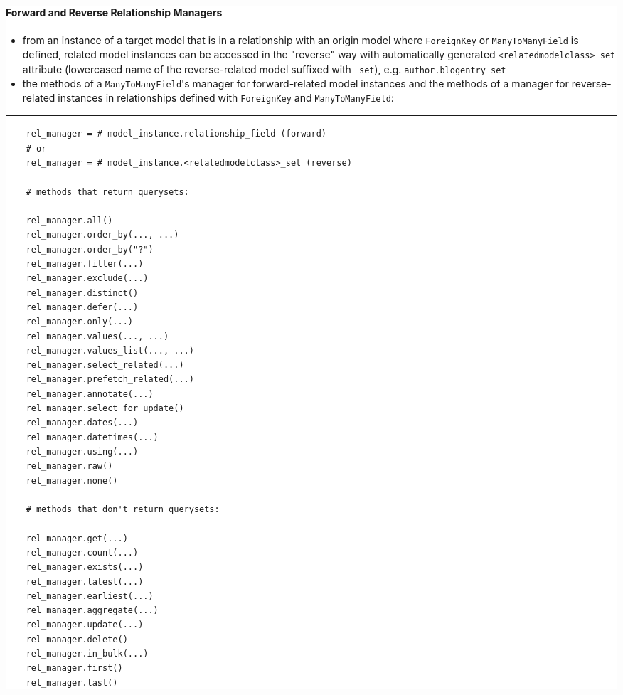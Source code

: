 #### Forward and Reverse Relationship Managers

* from an instance of a target model that is in a relationship with an origin model where `ForeignKey` or `ManyToManyField` is defined, related model instances can be accessed in the "reverse" way with automatically generated `<relatedmodelclass>_set` attribute (lowercased name of the reverse-related model suffixed with `_set`), e.g. `author.blogentry_set`
* the methods of a `ManyToManyField`'s manager for forward-related model instances and the methods of a manager for reverse-related instances in relationships defined with `ForeignKey` and `ManyToManyField`:

***
        rel_manager = # model_instance.relationship_field (forward)
        # or
        rel_manager = # model_instance.<relatedmodelclass>_set (reverse)

        # methods that return querysets:

        rel_manager.all()
        rel_manager.order_by(..., ...)
        rel_manager.order_by("?")
        rel_manager.filter(...)
        rel_manager.exclude(...)
        rel_manager.distinct()
        rel_manager.defer(...)
        rel_manager.only(...)
        rel_manager.values(..., ...)
        rel_manager.values_list(..., ...)
        rel_manager.select_related(...)
        rel_manager.prefetch_related(...)
        rel_manager.annotate(...)
        rel_manager.select_for_update()
        rel_manager.dates(...)
        rel_manager.datetimes(...)
        rel_manager.using(...)
        rel_manager.raw()
        rel_manager.none()

        # methods that don't return querysets:

        rel_manager.get(...)
        rel_manager.count(...)
        rel_manager.exists(...)
        rel_manager.latest(...)
        rel_manager.earliest(...)
        rel_manager.aggregate(...)
        rel_manager.update(...)
        rel_manager.delete()
        rel_manager.in_bulk(...)
        rel_manager.first()
        rel_manager.last()
